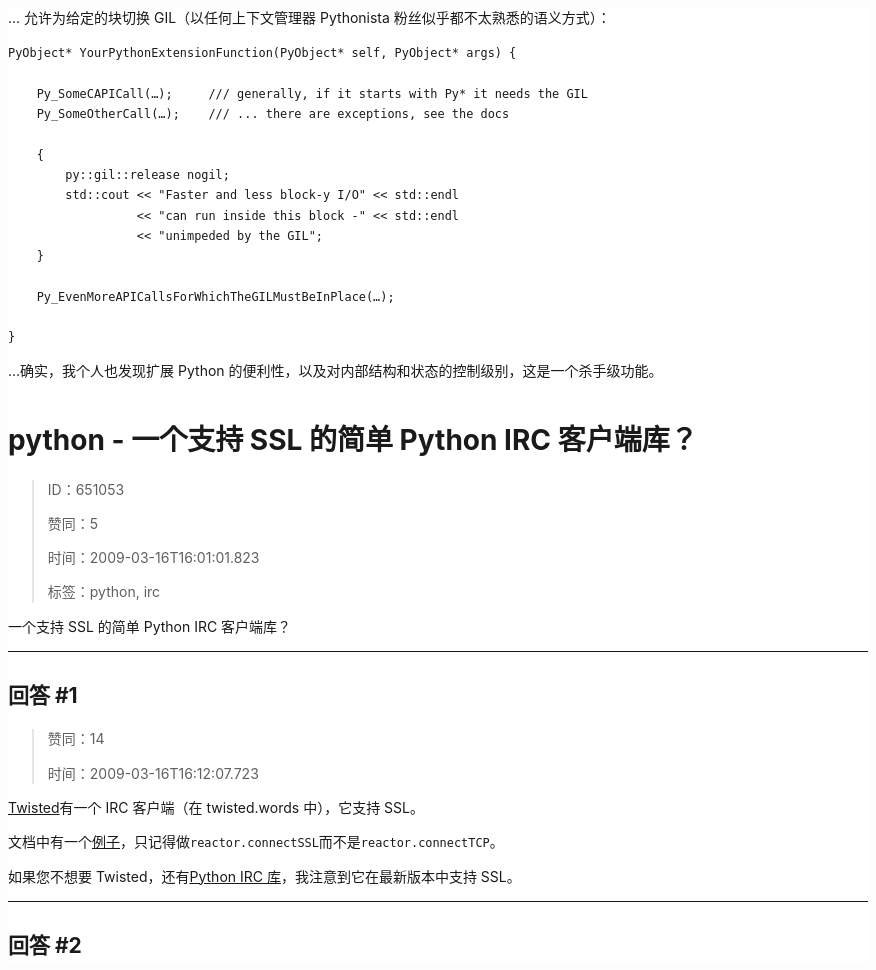 ```
```

... 允许为给定的块切换 GIL（以任何上下文管理器 Pythonista 粉丝似乎都不太熟悉的语义方式）：

```
PyObject* YourPythonExtensionFunction(PyObject* self, PyObject* args) {

    Py_SomeCAPICall(…);     /// generally, if it starts with Py* it needs the GIL
    Py_SomeOtherCall(…);    /// ... there are exceptions, see the docs

    {
        py::gil::release nogil;
        std::cout << "Faster and less block-y I/O" << std::endl
                  << "can run inside this block -" << std::endl
                  << "unimpeded by the GIL";
    }

    Py_EvenMoreAPICallsForWhichTheGILMustBeInPlace(…);

} 
```

…确实，我个人也发现扩展 Python 的便利性，以及对内部结构和状态的控制级别，这是一个杀手级功能。

# python - 一个支持 SSL 的简单 Python IRC 客户端库？

> ID：651053
> 
> 赞同：5
> 
> 时间：2009-03-16T16:01:01.823
> 
> 标签：python, irc

一个支持 SSL 的简单 Python IRC 客户端库？

* * *

## 回答 #1

> 赞同：14
> 
> 时间：2009-03-16T16:12:07.723

[Twisted](http://twistedmatrix.com/trac/wiki/TwistedWords)有一个 IRC 客户端（在 twisted.words 中），它支持 SSL。

文档中有一个[例子](http://twistedmatrix.com/projects/words/documentation/examples/ircLogBot.py)，只记得做`reactor.connectSSL`而不是`reactor.connectTCP`。

如果您不想要 Twisted，还有[Python IRC 库](http://python-irclib.sourceforge.net/)，我注意到它在最新版本中支持 SSL。

* * *

## 回答 #2
